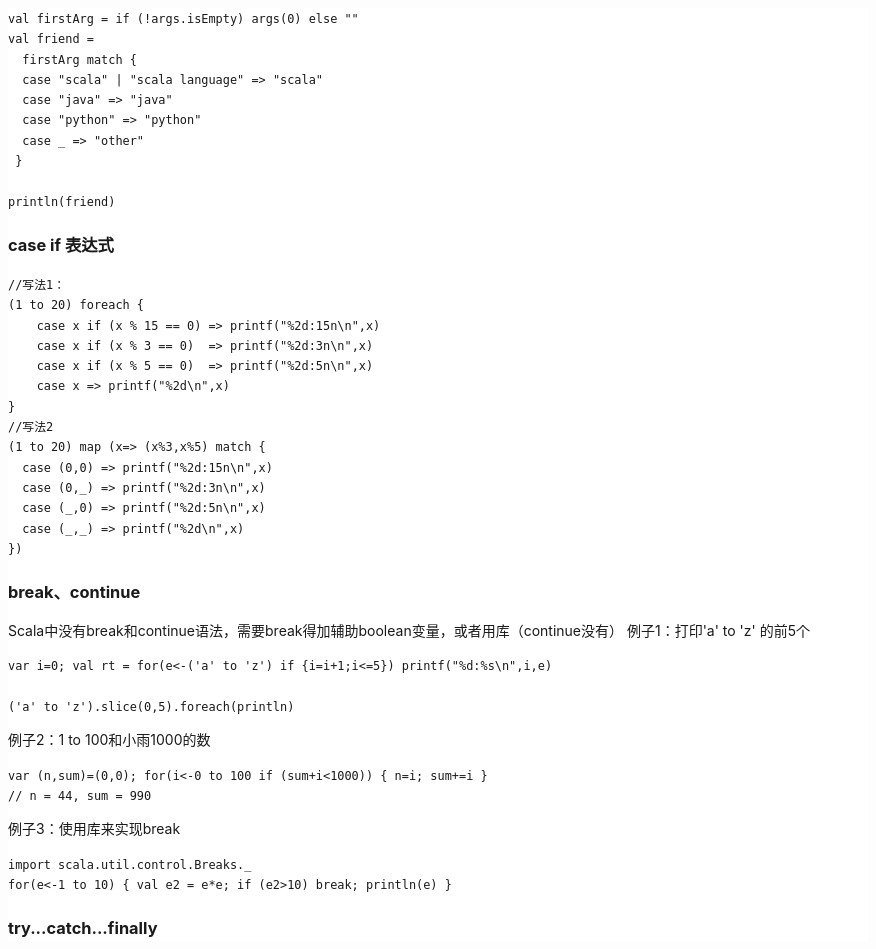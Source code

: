 ```
val firstArg = if (!args.isEmpty) args(0) else ""
val friend =
  firstArg match {
  case "scala" | "scala language" => "scala"
  case "java" => "java"
  case "python" => "python"
  case _ => "other"
 }

println(friend) 
```
### case if 表达式

```
//写法1：
(1 to 20) foreach {                          
    case x if (x % 15 == 0) => printf("%2d:15n\n",x)
    case x if (x % 3 == 0)  => printf("%2d:3n\n",x)
    case x if (x % 5 == 0)  => printf("%2d:5n\n",x)
    case x => printf("%2d\n",x)                          
}
//写法2
(1 to 20) map (x=> (x%3,x%5) match {
  case (0,0) => printf("%2d:15n\n",x)
  case (0,_) => printf("%2d:3n\n",x)
  case (_,0) => printf("%2d:5n\n",x)
  case (_,_) => printf("%2d\n",x)
})
```
### break、continue
Scala中没有break和continue语法，需要break得加辅助boolean变量，或者用库（continue没有）
例子1：打印'a' to 'z' 的前5个

```
var i=0; val rt = for(e<-('a' to 'z') if {i=i+1;i<=5}) printf("%d:%s\n",i,e)

('a' to 'z').slice(0,5).foreach(println)
```
例子2：1 to 100和小雨1000的数

```
var (n,sum)=(0,0); for(i<-0 to 100 if (sum+i<1000)) { n=i; sum+=i }
// n = 44, sum = 990
```
例子3：使用库来实现break

```
import scala.util.control.Breaks._
for(e<-1 to 10) { val e2 = e*e; if (e2>10) break; println(e) }
```
### try...catch...finally
